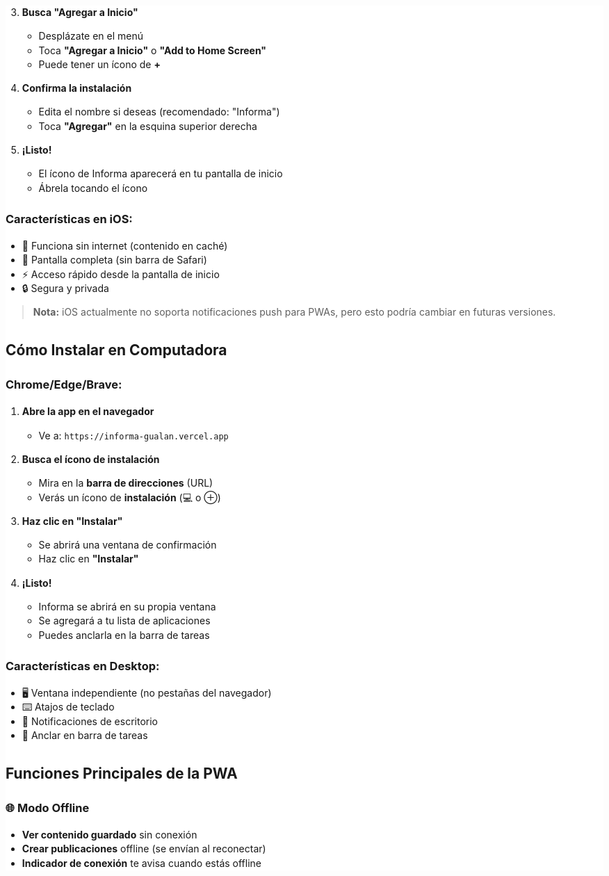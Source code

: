 3. **Busca "Agregar a Inicio"**
   - Desplázate en el menú
   - Toca **"Agregar a Inicio"** o **"Add to Home Screen"**
   - Puede tener un ícono de **+**

4. **Confirma la instalación**
   - Edita el nombre si deseas (recomendado: "Informa")
   - Toca **"Agregar"** en la esquina superior derecha

5. **¡Listo!**
   - El ícono de Informa aparecerá en tu pantalla de inicio
   - Ábrela tocando el ícono

### Características en iOS:
- 📵 Funciona sin internet (contenido en caché)
- 🎨 Pantalla completa (sin barra de Safari)
- ⚡ Acceso rápido desde la pantalla de inicio
- 🔒 Segura y privada

> **Nota:** iOS actualmente no soporta notificaciones push para PWAs, pero esto podría cambiar en futuras versiones.

## Cómo Instalar en Computadora

### Chrome/Edge/Brave:

1. **Abre la app en el navegador**
   - Ve a: `https://informa-gualan.vercel.app`

2. **Busca el ícono de instalación**
   - Mira en la **barra de direcciones** (URL)
   - Verás un ícono de **instalación** (💻 o ⊕)

3. **Haz clic en "Instalar"**
   - Se abrirá una ventana de confirmación
   - Haz clic en **"Instalar"**

4. **¡Listo!**
   - Informa se abrirá en su propia ventana
   - Se agregará a tu lista de aplicaciones
   - Puedes anclarla en la barra de tareas

### Características en Desktop:
- 🖥️ Ventana independiente (no pestañas del navegador)
- ⌨️ Atajos de teclado
- 🔔 Notificaciones de escritorio
- 📌 Anclar en barra de tareas

## Funciones Principales de la PWA

### 🌐 Modo Offline
- **Ver contenido guardado** sin conexión
- **Crear publicaciones** offline (se envían al reconectar)
- **Indicador de conexión** te avisa cuando estás offline
